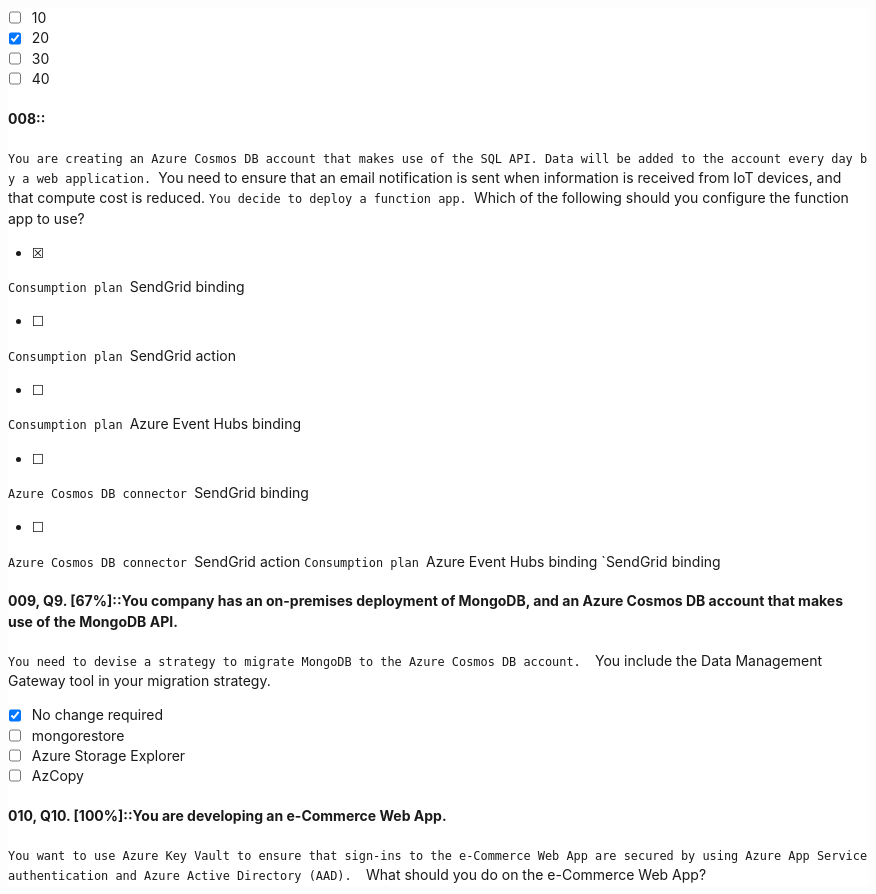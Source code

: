 - [ ] 10
- [x] 20
- [ ] 30
- [ ] 40

#### 008::
`You are creating an Azure Cosmos DB account that makes use of the SQL API. Data will be added to the account every day by a web application.
`You need to ensure that an email notification is sent when information is received from IoT devices, and that compute cost is reduced.
`You decide to deploy a function app.
`Which of the following should you configure the function app to use? 

- [x] 
`Consumption plan
`SendGrid binding

- [ ] 
`Consumption plan
`SendGrid action


- [ ] 
`Consumption plan
`Azure Event Hubs binding

- [ ] 
`Azure Cosmos DB connector
`SendGrid binding


- [ ] 
`Azure Cosmos DB connector
`SendGrid action
`Consumption plan
`Azure Event Hubs binding
`SendGrid binding


#### 009, Q9. [67%]::You company has an on-premises deployment of MongoDB, and an Azure Cosmos DB account that makes use of the MongoDB API. 
`You need to devise a strategy to migrate MongoDB to the Azure Cosmos DB account. 
`You include the Data Management Gateway tool in your migration strategy.

- [x] No change required
- [ ] mongorestore
- [ ] Azure Storage Explorer
- [ ] AzCopy

#### 010, Q10. [100%]::You are developing an e-Commerce Web App. 
`You want to use Azure Key Vault to ensure that sign-ins to the e-Commerce Web App are secured by using Azure App Service authentication and Azure Active Directory (AAD). 
`What should you do on the e-Commerce Web App?
